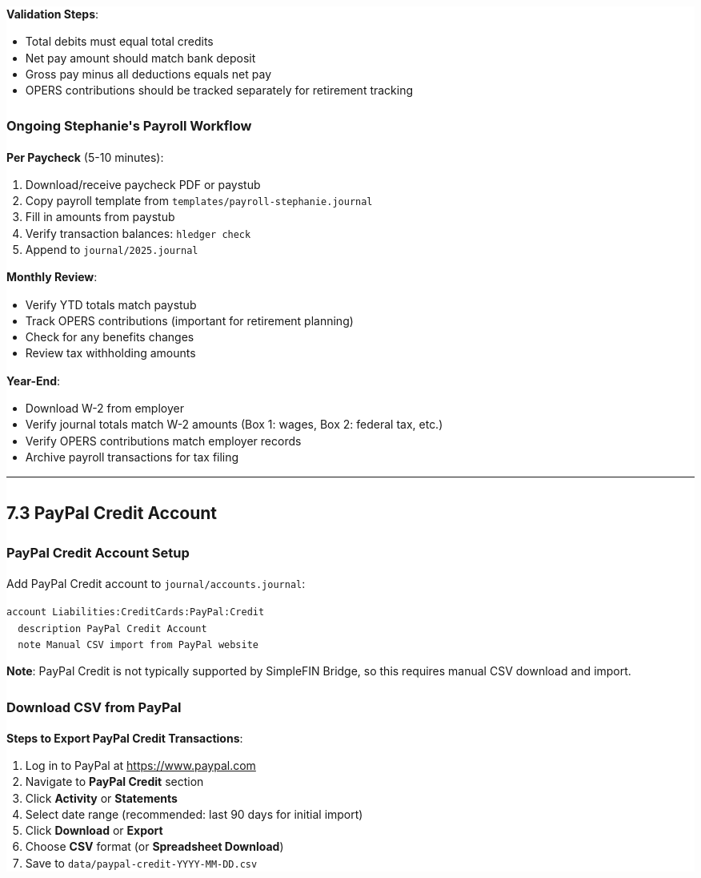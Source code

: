**Validation Steps**:
- Total debits must equal total credits
- Net pay amount should match bank deposit
- Gross pay minus all deductions equals net pay
- OPERS contributions should be tracked separately for retirement tracking

### Ongoing Stephanie's Payroll Workflow

**Per Paycheck** (5-10 minutes):
1. Download/receive paycheck PDF or paystub
2. Copy payroll template from `templates/payroll-stephanie.journal`
3. Fill in amounts from paystub
4. Verify transaction balances: `hledger check`
5. Append to `journal/2025.journal`

**Monthly Review**:
- Verify YTD totals match paystub
- Track OPERS contributions (important for retirement planning)
- Check for any benefits changes
- Review tax withholding amounts

**Year-End**:
- Download W-2 from employer
- Verify journal totals match W-2 amounts (Box 1: wages, Box 2: federal tax, etc.)
- Verify OPERS contributions match employer records
- Archive payroll transactions for tax filing

---

## 7.3 PayPal Credit Account

### PayPal Credit Account Setup

Add PayPal Credit account to `journal/accounts.journal`:

```journal
account Liabilities:CreditCards:PayPal:Credit
  description PayPal Credit Account
  note Manual CSV import from PayPal website
```

**Note**: PayPal Credit is not typically supported by SimpleFIN Bridge, so this requires manual CSV download and import.

### Download CSV from PayPal

**Steps to Export PayPal Credit Transactions**:

1. Log in to PayPal at https://www.paypal.com
2. Navigate to **PayPal Credit** section
3. Click **Activity** or **Statements**
4. Select date range (recommended: last 90 days for initial import)
5. Click **Download** or **Export**
6. Choose **CSV** format (or **Spreadsheet Download**)
7. Save to `data/paypal-credit-YYYY-MM-DD.csv`

